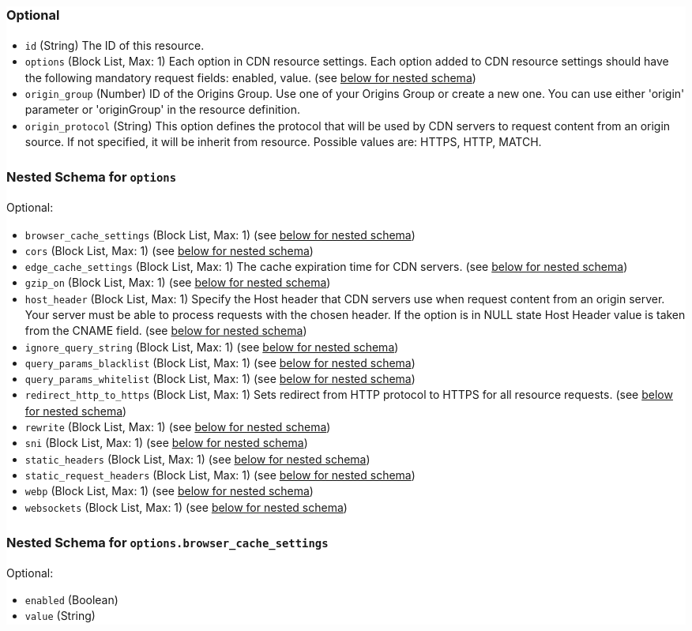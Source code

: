 ### Optional

- `id` (String) The ID of this resource.
- `options` (Block List, Max: 1) Each option in CDN resource settings. Each option added to CDN resource settings should have the following mandatory request fields: enabled, value. (see [below for nested schema](#nestedblock--options))
- `origin_group` (Number) ID of the Origins Group. Use one of your Origins Group or create a new one. You can use either 'origin' parameter or 'originGroup' in the resource definition.
- `origin_protocol` (String) This option defines the protocol that will be used by CDN servers to request content from an origin source. If not specified, it will be inherit from resource. Possible values are: HTTPS, HTTP, MATCH.

<a id="nestedblock--options"></a>
### Nested Schema for `options`

Optional:

- `browser_cache_settings` (Block List, Max: 1) (see [below for nested schema](#nestedblock--options--browser_cache_settings))
- `cors` (Block List, Max: 1) (see [below for nested schema](#nestedblock--options--cors))
- `edge_cache_settings` (Block List, Max: 1) The cache expiration time for CDN servers. (see [below for nested schema](#nestedblock--options--edge_cache_settings))
- `gzip_on` (Block List, Max: 1) (see [below for nested schema](#nestedblock--options--gzip_on))
- `host_header` (Block List, Max: 1) Specify the Host header that CDN servers use when request content from an origin server. Your server must be able to process requests with the chosen header. If the option is in NULL state Host Header value is taken from the CNAME field. (see [below for nested schema](#nestedblock--options--host_header))
- `ignore_query_string` (Block List, Max: 1) (see [below for nested schema](#nestedblock--options--ignore_query_string))
- `query_params_blacklist` (Block List, Max: 1) (see [below for nested schema](#nestedblock--options--query_params_blacklist))
- `query_params_whitelist` (Block List, Max: 1) (see [below for nested schema](#nestedblock--options--query_params_whitelist))
- `redirect_http_to_https` (Block List, Max: 1) Sets redirect from HTTP protocol to HTTPS for all resource requests. (see [below for nested schema](#nestedblock--options--redirect_http_to_https))
- `rewrite` (Block List, Max: 1) (see [below for nested schema](#nestedblock--options--rewrite))
- `sni` (Block List, Max: 1) (see [below for nested schema](#nestedblock--options--sni))
- `static_headers` (Block List, Max: 1) (see [below for nested schema](#nestedblock--options--static_headers))
- `static_request_headers` (Block List, Max: 1) (see [below for nested schema](#nestedblock--options--static_request_headers))
- `webp` (Block List, Max: 1) (see [below for nested schema](#nestedblock--options--webp))
- `websockets` (Block List, Max: 1) (see [below for nested schema](#nestedblock--options--websockets))

<a id="nestedblock--options--browser_cache_settings"></a>
### Nested Schema for `options.browser_cache_settings`

Optional:

- `enabled` (Boolean)
- `value` (String)
